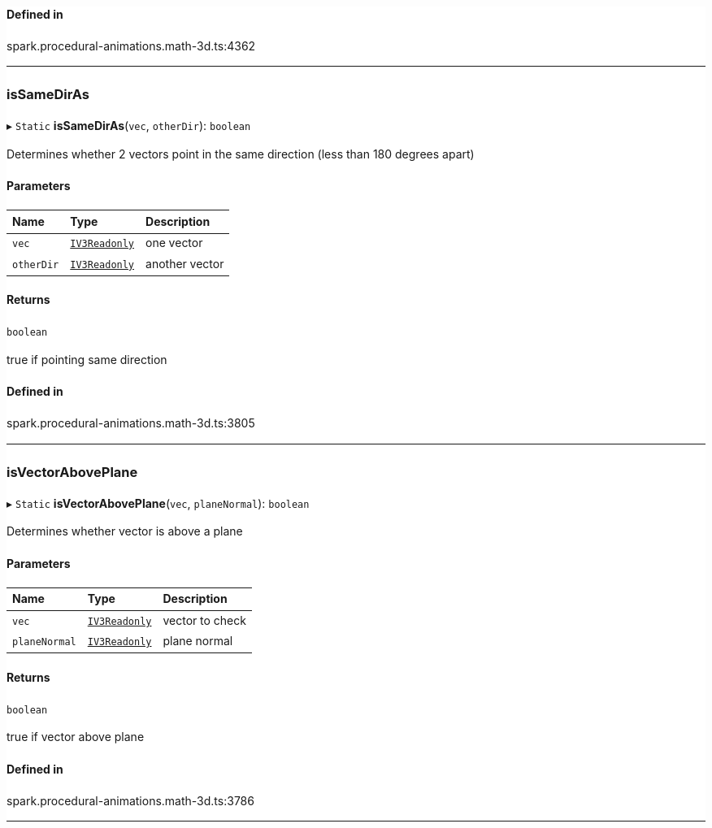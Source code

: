 #### Defined in

spark.procedural-animations.math-3d.ts:4362

___

### isSameDirAs

▸ `Static` **isSameDirAs**(`vec`, `otherDir`): `boolean`

Determines whether 2 vectors point in the same direction (less than 180 degrees apart)

#### Parameters

| Name | Type | Description |
| :------ | :------ | :------ |
| `vec` | [`IV3Readonly`](../interfaces/IV3Readonly.md) | one vector |
| `otherDir` | [`IV3Readonly`](../interfaces/IV3Readonly.md) | another vector |

#### Returns

`boolean`

true if pointing same direction

#### Defined in

spark.procedural-animations.math-3d.ts:3805

___

### isVectorAbovePlane

▸ `Static` **isVectorAbovePlane**(`vec`, `planeNormal`): `boolean`

Determines whether vector is above a plane

#### Parameters

| Name | Type | Description |
| :------ | :------ | :------ |
| `vec` | [`IV3Readonly`](../interfaces/IV3Readonly.md) | vector to check |
| `planeNormal` | [`IV3Readonly`](../interfaces/IV3Readonly.md) | plane normal |

#### Returns

`boolean`

true if vector above plane

#### Defined in

spark.procedural-animations.math-3d.ts:3786

___
